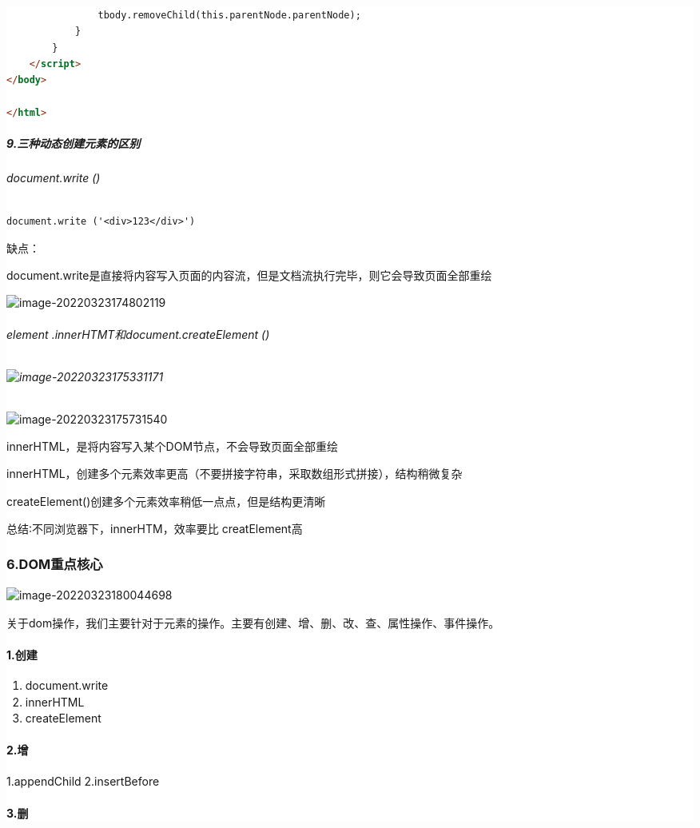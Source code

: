```html
                tbody.removeChild(this.parentNode.parentNode);
            }
        }
    </script>
</body>

</html>
```

##### 9.三种动态创建元素的区别

###### document.write ()

```
document.write ('<div>123</div>')
```

缺点：

document.write是直接将内容写入页面的内容流，但是文档流执行完毕，则它会导致页面全部重绘

![image-20220323174802119](D:\学习web\笔记和图片\web学习笔记\img\image-20220323174802119.png)

###### element .innerHTMT和document.createElement ()

###### ![image-20220323175331171](D:\学习web\笔记和图片\web学习笔记\img\image-20220323175331171.png)

![image-20220323175731540](D:\学习web\笔记和图片\web学习笔记\img\image-20220323175731540.png)

innerHTML，是将内容写入某个DOM节点，不会导致页面全部重绘

innerHTML，创建多个元素效率更高（不要拼接字符串，采取数组形式拼接），结构稍微复杂

createElement()创建多个元素效率稍低一点点，但是结构更清晰

总结∶不同浏览器下，innerHTM，效率要比 creatElement高

### 6.DOM重点核心

![image-20220323180044698](D:\学习web\笔记和图片\web学习笔记\img\image-20220323180044698.png)

关于dom操作，我们主要针对于元素的操作。主要有创建、增、删、改、查、属性操作、事件操作。

#### 1.创建

1. document.write
2. innerHTML
3. createElement

#### 2.增

1.appendChild
2.insertBefore

#### 3.删
